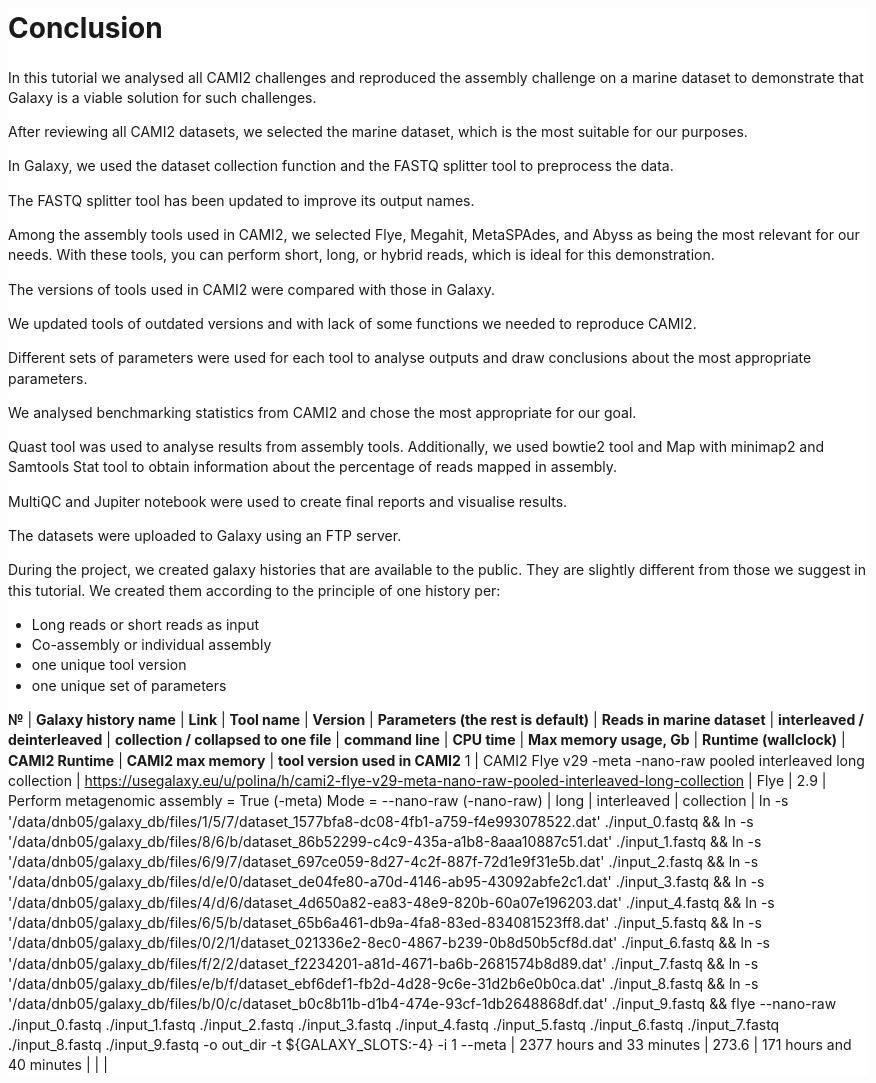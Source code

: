 # Conclusion

In this tutorial we analysed all CAMI2 challenges and reproduced the assembly challenge on a marine dataset to demonstrate that Galaxy is a viable solution for such challenges.

After reviewing all CAMI2 datasets, we selected the marine dataset, which is the most suitable for our purposes.

In Galaxy, we used the dataset collection function and the FASTQ splitter tool to preprocess the data.

The FASTQ splitter tool has been updated to improve its output names.

Among the assembly tools used in CAMI2, we selected Flye, Megahit, MetaSPAdes, and Abyss as being the most relevant for our needs. With these tools, you can perform short, long, or hybrid reads, which is ideal for this demonstration.

The versions of tools used in CAMI2 were compared with those in Galaxy.

We updated tools of outdated versions and with lack of some functions we needed to reproduce CAMI2.

Different sets of parameters were used for each tool to analyse outputs and draw conclusions about the most appropriate parameters.

We analysed benchmarking statistics from CAMI2 and chose the most appropriate for our goal.

Quast tool was used to analyse results from assembly tools. Additionally, we used bowtie2 tool and Map with minimap2 and Samtools Stat tool to obtain information about the percentage of reads mapped in assembly.

MultiQC and Jupiter notebook were used to create final reports and visualise results.

The datasets were uploaded to Galaxy using an FTP server.

During the project, we created galaxy histories that are available to the public. They are slightly different from those we suggest in this tutorial. We created them according to the principle of one history per:
* Long reads or short reads as input
* Co-assembly or individual assembly
* one unique tool version
* one unique set of parameters

**№** | **Galaxy history name** | **Link** | **Tool name** | **Version** | **Parameters (the rest is default)** | **Reads in marine dataset** | **interleaved / deinterleaved** | **collection / collapsed to one file** | **command line** | **CPU time** | **Max memory usage, Gb** | **Runtime (wallclock)** | **CAMI2 Runtime** | **CAMI2 max memory** | **tool version used in CAMI2**
1 | CAMI2 Flye v29 -meta -nano-raw pooled interleaved long collection | https://usegalaxy.eu/u/polina/h/cami2-flye-v29-meta-nano-raw-pooled-interleaved-long-collection | Flye | 2.9 | Perform metagenomic assembly = True (-meta)  Mode = --nano-raw (-nano-raw) | long | interleaved | collection | ln -s '/data/dnb05/galaxy_db/files/1/5/7/dataset_1577bfa8-dc08-4fb1-a759-f4e993078522.dat' ./input_0.fastq && ln -s '/data/dnb05/galaxy_db/files/8/6/b/dataset_86b52299-c4c9-435a-a1b8-8aaa10887c51.dat' ./input_1.fastq && ln -s '/data/dnb05/galaxy_db/files/6/9/7/dataset_697ce059-8d27-4c2f-887f-72d1e9f31e5b.dat' ./input_2.fastq && ln -s '/data/dnb05/galaxy_db/files/d/e/0/dataset_de04fe80-a70d-4146-ab95-43092abfe2c1.dat' ./input_3.fastq && ln -s '/data/dnb05/galaxy_db/files/4/d/6/dataset_4d650a82-ea83-48e9-820b-60a07e196203.dat' ./input_4.fastq && ln -s '/data/dnb05/galaxy_db/files/6/5/b/dataset_65b6a461-db9a-4fa8-83ed-834081523ff8.dat' ./input_5.fastq && ln -s '/data/dnb05/galaxy_db/files/0/2/1/dataset_021336e2-8ec0-4867-b239-0b8d50b5cf8d.dat' ./input_6.fastq && ln -s '/data/dnb05/galaxy_db/files/f/2/2/dataset_f2234201-a81d-4671-ba6b-2681574b8d89.dat' ./input_7.fastq && ln -s '/data/dnb05/galaxy_db/files/e/b/f/dataset_ebf6def1-fb2d-4d28-9c6e-31d2b6e0b0ca.dat' ./input_8.fastq && ln -s '/data/dnb05/galaxy_db/files/b/0/c/dataset_b0c8b11b-d1b4-474e-93cf-1db2648868df.dat' ./input_9.fastq && flye --nano-raw ./input_0.fastq ./input_1.fastq ./input_2.fastq ./input_3.fastq ./input_4.fastq ./input_5.fastq ./input_6.fastq ./input_7.fastq ./input_8.fastq ./input_9.fastq -o out_dir -t ${GALAXY_SLOTS:-4} -i 1 --meta | 2377 hours and 33 minutes | 273.6 | 171 hours and 40 minutes |  |  |